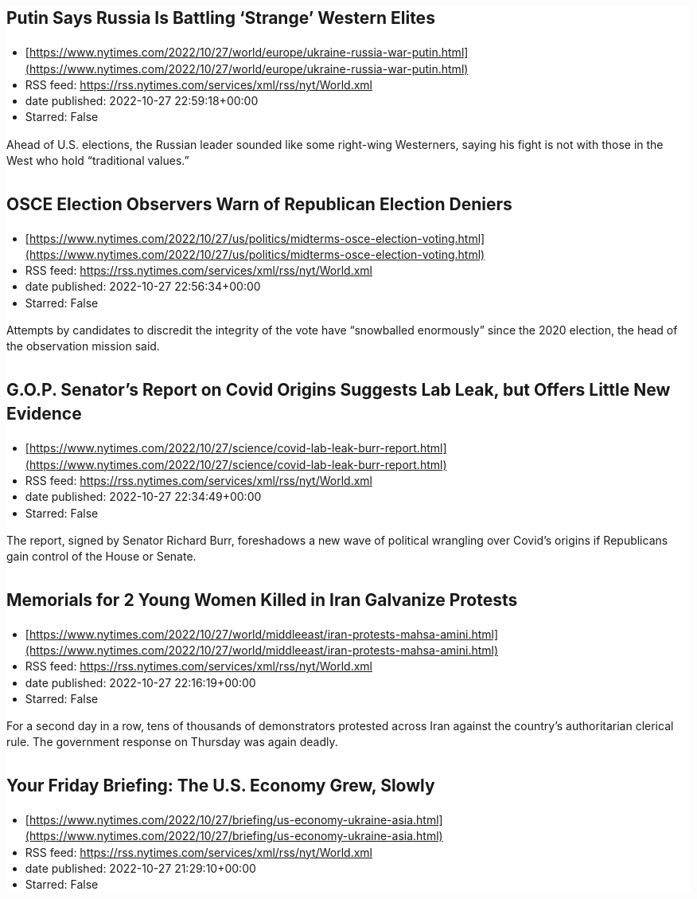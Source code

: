 ## Putin Says Russia Is Battling ‘Strange’ Western Elites
 - [https://www.nytimes.com/2022/10/27/world/europe/ukraine-russia-war-putin.html](https://www.nytimes.com/2022/10/27/world/europe/ukraine-russia-war-putin.html)
 - RSS feed: https://rss.nytimes.com/services/xml/rss/nyt/World.xml
 - date published: 2022-10-27 22:59:18+00:00
 - Starred: False

Ahead of U.S. elections, the Russian leader sounded like some right-wing Westerners, saying his fight is not with those in the West who hold “traditional values.”

## OSCE Election Observers Warn of Republican Election Deniers
 - [https://www.nytimes.com/2022/10/27/us/politics/midterms-osce-election-voting.html](https://www.nytimes.com/2022/10/27/us/politics/midterms-osce-election-voting.html)
 - RSS feed: https://rss.nytimes.com/services/xml/rss/nyt/World.xml
 - date published: 2022-10-27 22:56:34+00:00
 - Starred: False

Attempts by candidates to discredit the integrity of the vote have “snowballed enormously” since the 2020 election, the head of the observation mission said.

## G.O.P. Senator’s Report on Covid Origins Suggests Lab Leak, but Offers Little New Evidence
 - [https://www.nytimes.com/2022/10/27/science/covid-lab-leak-burr-report.html](https://www.nytimes.com/2022/10/27/science/covid-lab-leak-burr-report.html)
 - RSS feed: https://rss.nytimes.com/services/xml/rss/nyt/World.xml
 - date published: 2022-10-27 22:34:49+00:00
 - Starred: False

The report, signed by Senator Richard Burr, foreshadows a new wave of political wrangling over Covid’s origins if Republicans gain control of the House or Senate.

## Memorials for 2 Young Women Killed in Iran Galvanize Protests
 - [https://www.nytimes.com/2022/10/27/world/middleeast/iran-protests-mahsa-amini.html](https://www.nytimes.com/2022/10/27/world/middleeast/iran-protests-mahsa-amini.html)
 - RSS feed: https://rss.nytimes.com/services/xml/rss/nyt/World.xml
 - date published: 2022-10-27 22:16:19+00:00
 - Starred: False

For a second day in a row, tens of thousands of demonstrators protested across Iran against the country’s authoritarian clerical rule. The government response on Thursday was again deadly.

## Your Friday Briefing: The U.S. Economy Grew, Slowly
 - [https://www.nytimes.com/2022/10/27/briefing/us-economy-ukraine-asia.html](https://www.nytimes.com/2022/10/27/briefing/us-economy-ukraine-asia.html)
 - RSS feed: https://rss.nytimes.com/services/xml/rss/nyt/World.xml
 - date published: 2022-10-27 21:29:10+00:00
 - Starred: False
